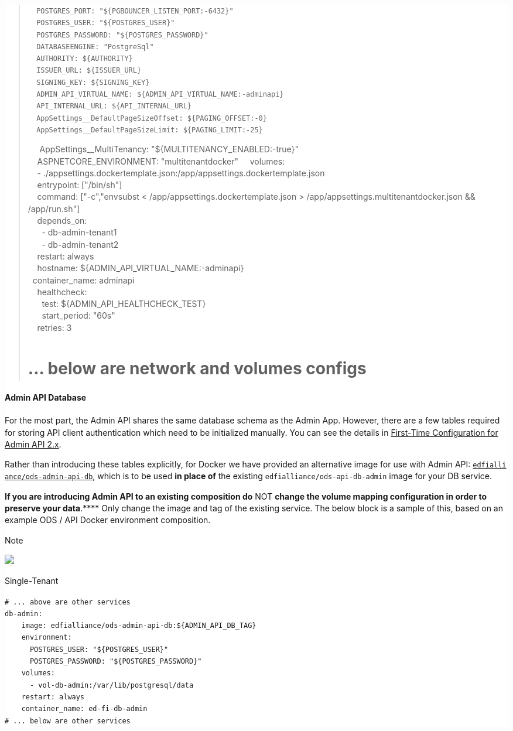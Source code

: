 >       POSTGRES_PORT: "${PGBOUNCER_LISTEN_PORT:-6432}"
>       POSTGRES_USER: "${POSTGRES_USER}"
>       POSTGRES_PASSWORD: "${POSTGRES_PASSWORD}"
>       DATABASEENGINE: "PostgreSql"
>       AUTHORITY: ${AUTHORITY}
>       ISSUER_URL: ${ISSUER_URL}
>       SIGNING_KEY: ${SIGNING_KEY}
>       ADMIN_API_VIRTUAL_NAME: ${ADMIN_API_VIRTUAL_NAME:-adminapi} 
>       API_INTERNAL_URL: ${API_INTERNAL_URL}
>       AppSettings__DefaultPageSizeOffset: ${PAGING_OFFSET:-0}
>       AppSettings__DefaultPageSizeLimit: ${PAGING_LIMIT:-25}  
>       AppSettings__MultiTenancy: "${MULTITENANCY_ENABLED:-true}"  
>       ASPNETCORE_ENVIRONMENT: "multitenantdocker"
>     volumes:  
>       - ./appsettings.dockertemplate.json:/app/appsettings.dockertemplate.json  
>     entrypoint: ["/bin/sh"]  
>     command: ["-c","envsubst < /app/appsettings.dockertemplate.json > /app/appsettings.multitenantdocker.json && /app/run.sh"]  
>     depends_on:  
>       - db-admin-tenant1  
>       - db-admin-tenant2  
>     restart: always  
>     hostname: ${ADMIN_API_VIRTUAL_NAME:-adminapi}  
>     container_name: adminapi  
>     healthcheck:  
>       test: ${ADMIN_API_HEALTHCHECK_TEST}  
>       start_period: "60s"  
>       retries: 3
> # ... below are network and volumes configs
> ```

#### Admin API Database

For the most part, the Admin API shares the same database schema as the Admin App. However, there are a few tables required for storing API client authentication which need to be initialized manually. You can see the details in [First-Time Configuration for Admin API 2.x](../admin-api-2x-for-odsapi-7/first-time-configuration-for-admin-api-2x.md).

Rather than introducing these tables explicitly, for Docker we have provided an alternative image for use with Admin API: [`edfialliance/ods-admin-api-db`](https://hub.docker.com/r/edfialliance/ods-admin-api-db), which is to be used **in place of** the existing `edfialliance/ods-api-db-admin` image for your DB service.

**If you are introducing Admin API to an existing composition do** NOT **change the volume mapping configuration in order to preserve your data**.**** Only change the image and tag of the existing service. The below block is a sample of this, based on an example ODS / API Docker environment composition. 

> [!NOTE]
> ![](https://edfi.atlassian.net/wiki/images/icons/grey_arrow_down.png)
> 
> Single-Tenant
> 
> ```
> # ... above are other services
> db-admin:
>     image: edfialliance/ods-admin-api-db:${ADMIN_API_DB_TAG}
>     environment:
>       POSTGRES_USER: "${POSTGRES_USER}"
>       POSTGRES_PASSWORD: "${POSTGRES_PASSWORD}"
>     volumes:
>       - vol-db-admin:/var/lib/postgresql/data
>     restart: always
>     container_name: ed-fi-db-admin
> # ... below are other services